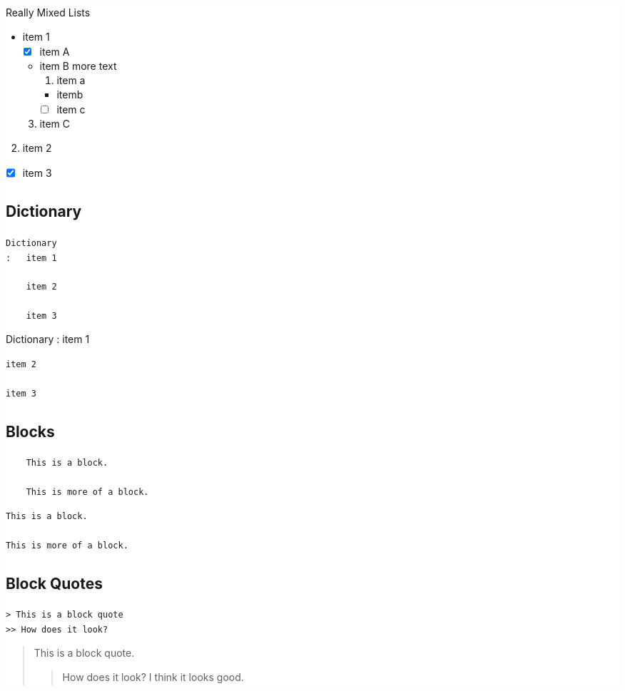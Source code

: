 
Really Mixed Lists

- item 1
    * [X] item A
    - item B
        more text
        1. item a
        + itemb
        + [ ] item c
    3. item C
2. item 2
- [X] item 3


## Dictionary

```
Dictionary
:   item 1

    item 2

    item 3
```

Dictionary
:   item 1

    item 2

    item 3

## Blocks

```
    This is a block.
    
    This is more of a block.

```

    This is a block.
    
    This is more of a block.


## Block Quotes

```
> This is a block quote
>> How does it look?
```

> This is a block quote.
>> How does it look?
> I think it looks good.
